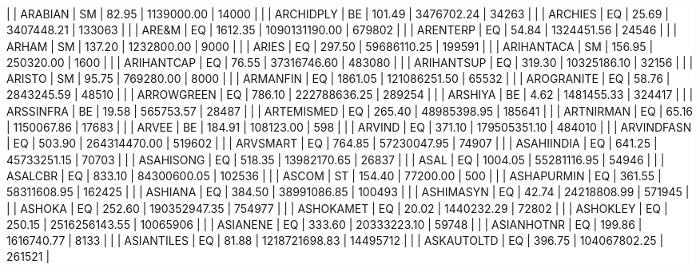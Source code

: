 |  | ARABIAN | SM | 82.95 | 1139000.00 | 14000 |
|  | ARCHIDPLY | BE | 101.49 | 3476702.24 | 34263 |
|  | ARCHIES | EQ | 25.69 | 3407448.21 | 133063 |
|  | ARE&M | EQ | 1612.35 | 1090131190.00 | 679802 |
|  | ARENTERP | EQ | 54.84 | 1324451.56 | 24546 |
|  | ARHAM | SM | 137.20 | 1232800.00 | 9000 |
|  | ARIES | EQ | 297.50 | 59686110.25 | 199591 |
|  | ARIHANTACA | SM | 156.95 | 250320.00 | 1600 |
|  | ARIHANTCAP | EQ | 76.55 | 37316746.60 | 483080 |
|  | ARIHANTSUP | EQ | 319.30 | 10325186.10 | 32156 |
|  | ARISTO | SM | 95.75 | 769280.00 | 8000 |
|  | ARMANFIN | EQ | 1861.05 | 121086251.50 | 65532 |
|  | AROGRANITE | EQ | 58.76 | 2843245.59 | 48510 |
|  | ARROWGREEN | EQ | 786.10 | 222788636.25 | 289254 |
|  | ARSHIYA | BE | 4.62 | 1481455.33 | 324417 |
|  | ARSSINFRA | BE | 19.58 | 565753.57 | 28487 |
|  | ARTEMISMED | EQ | 265.40 | 48985398.95 | 185641 |
|  | ARTNIRMAN | EQ | 65.16 | 1150067.86 | 17683 |
|  | ARVEE | BE | 184.91 | 108123.00 | 598 |
|  | ARVIND | EQ | 371.10 | 179505351.10 | 484010 |
|  | ARVINDFASN | EQ | 503.90 | 264314470.00 | 519602 |
|  | ARVSMART | EQ | 764.85 | 57230047.95 | 74907 |
|  | ASAHIINDIA | EQ | 641.25 | 45733251.15 | 70703 |
|  | ASAHISONG | EQ | 518.35 | 13982170.65 | 26837 |
|  | ASAL | EQ | 1004.05 | 55281116.95 | 54946 |
|  | ASALCBR | EQ | 833.10 | 84300600.05 | 102536 |
|  | ASCOM | ST | 154.40 | 77200.00 | 500 |
|  | ASHAPURMIN | EQ | 361.55 | 58311608.95 | 162425 |
|  | ASHIANA | EQ | 384.50 | 38991086.85 | 100493 |
|  | ASHIMASYN | EQ | 42.74 | 24218808.99 | 571945 |
|  | ASHOKA | EQ | 252.60 | 190352947.35 | 754977 |
|  | ASHOKAMET | EQ | 20.02 | 1440232.29 | 72802 |
|  | ASHOKLEY | EQ | 250.15 | 2516256143.55 | 10065906 |
|  | ASIANENE | EQ | 333.60 | 20333223.10 | 59748 |
|  | ASIANHOTNR | EQ | 199.86 | 1616740.77 | 8133 |
|  | ASIANTILES | EQ | 81.88 | 1218721698.83 | 14495712 |
|  | ASKAUTOLTD | EQ | 396.75 | 104067802.25 | 261521 |